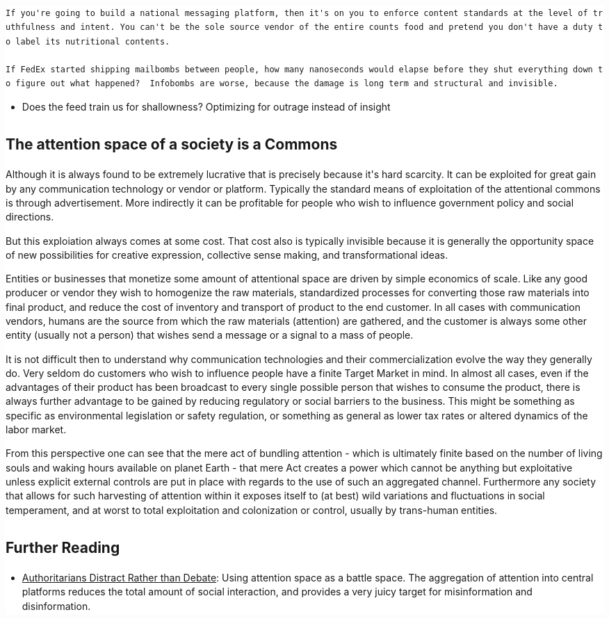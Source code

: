     If you're going to build a national messaging platform, then it's on you to enforce content standards at the level of truthfulness and intent. You can't be the sole source vendor of the entire counts food and pretend you don't have a duty to label its nutritional contents.  

    If FedEx started shipping mailbombs between people, how many nanoseconds would elapse before they shut everything down to figure out what happened?  Infobombs are worse, because the damage is long term and structural and invisible.

  * Does the feed train us for shallowness?  Optimizing for outrage instead of insight

The attention space of a society is a Commons
---------------------------------------------

Although it is always found to be extremely lucrative that is precisely because it's hard scarcity. It can be exploited for great gain by any communication technology or vendor or platform. Typically the standard means of exploitation of the attentional commons is through advertisement. More indirectly it can be profitable for people who wish to influence government policy and social directions.

But this exploiation always comes at some cost. That cost also is typically invisible because it is generally the opportunity space of new possibilities for creative expression, collective sense making, and transformational ideas.

Entities or businesses that monetize some amount of attentional space are driven by simple economics of scale. Like any good producer or vendor they wish to homogenize the raw materials, standardized processes for converting those raw materials into final product, and reduce the cost of inventory and transport of product to the end customer. In all cases with communication vendors, humans are the source from which the raw materials (attention) are gathered, and the customer is always some other entity (usually not a person) that wishes send a message or a signal to a mass of people.

It is not difficult then to understand why communication technologies and their commercialization evolve the way they generally do. Very seldom do customers who wish to influence people have a finite Target Market in mind. In almost all cases, even if the advantages of their product has been broadcast to every single possible person that wishes to consume the product, there is always further advantage to be gained by reducing regulatory or social barriers to the business. This might be something as specific as environmental legislation or safety regulation, or something as general as lower tax rates or altered dynamics of the labor market.

From this perspective one can see that the mere act of bundling attention - which is ultimately finite based on the number of living souls and waking hours available on planet Earth - that mere Act creates a power which cannot be anything but exploitative unless explicit external controls are put in place with regards to the use of such an aggregated channel. Furthermore any society that allows for such harvesting of attention within it exposes itself to (at best) wild variations and fluctuations in social temperament, and at worst to total exploitation and colonization or control, usually by trans-human entities.


Further Reading
---------------

 * [Authoritarians Distract Rather than Debate](http://marginalrevolution.com/marginalrevolution/2017/01/authoritarians-distract-rather-debate.html): 
   Using attention space as a battle space. The aggregation of attention into central platforms reduces the total amount of social interaction, and provides a very juicy target for misinformation and disinformation.

